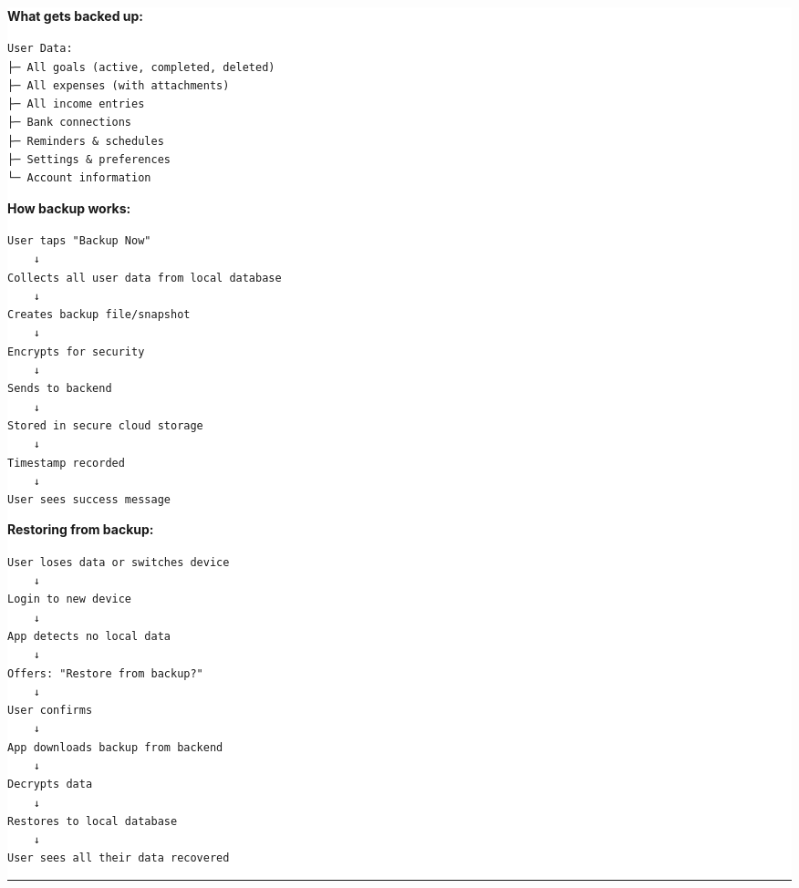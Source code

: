 **What gets backed up:**
```
User Data:
├─ All goals (active, completed, deleted)
├─ All expenses (with attachments)
├─ All income entries
├─ Bank connections
├─ Reminders & schedules
├─ Settings & preferences
└─ Account information
```

**How backup works:**
```
User taps "Backup Now"
    ↓
Collects all user data from local database
    ↓
Creates backup file/snapshot
    ↓
Encrypts for security
    ↓
Sends to backend
    ↓
Stored in secure cloud storage
    ↓
Timestamp recorded
    ↓
User sees success message
```

**Restoring from backup:**
```
User loses data or switches device
    ↓
Login to new device
    ↓
App detects no local data
    ↓
Offers: "Restore from backup?"
    ↓
User confirms
    ↓
App downloads backup from backend
    ↓
Decrypts data
    ↓
Restores to local database
    ↓
User sees all their data recovered
```

---
